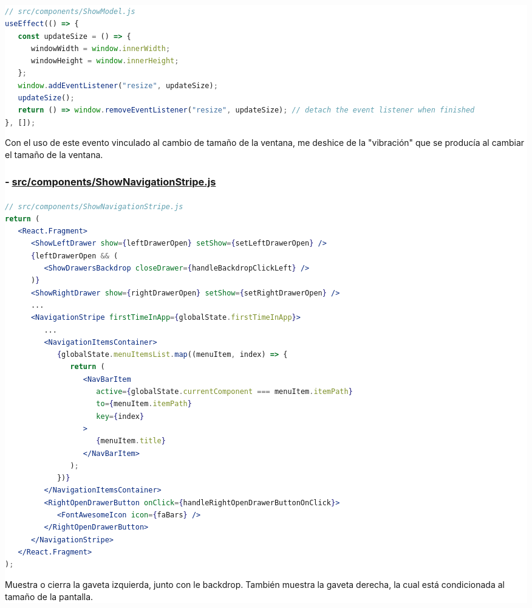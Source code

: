 ```jsx
// src/components/ShowModel.js
useEffect(() => {
   const updateSize = () => {
      windowWidth = window.innerWidth;
      windowHeight = window.innerHeight;
   };
   window.addEventListener("resize", updateSize);
   updateSize();
   return () => window.removeEventListener("resize", updateSize); // detach the event listener when finished
}, []);
```

Con el uso de este evento vinculado al cambio de tamaño de la ventana, me deshice de la "vibración" que se producía al cambiar el tamaño de la ventana.

### - **<ins>src/components/ShowNavigationStripe.js</ins>**

```jsx
// src/components/ShowNavigationStripe.js
return (
   <React.Fragment>
      <ShowLeftDrawer show={leftDrawerOpen} setShow={setLeftDrawerOpen} />
      {leftDrawerOpen && (
         <ShowDrawersBackdrop closeDrawer={handleBackdropClickLeft} />
      )}
      <ShowRightDrawer show={rightDrawerOpen} setShow={setRightDrawerOpen} />
      ...
      <NavigationStripe firstTimeInApp={globalState.firstTimeInApp}>
         ...
         <NavigationItemsContainer>
            {globalState.menuItemsList.map((menuItem, index) => {
               return (
                  <NavBarItem
                     active={globalState.currentComponent === menuItem.itemPath}
                     to={menuItem.itemPath}
                     key={index}
                  >
                     {menuItem.title}
                  </NavBarItem>
               );
            })}
         </NavigationItemsContainer>
         <RightOpenDrawerButton onClick={handleRightOpenDrawerButtonOnClick}>
            <FontAwesomeIcon icon={faBars} />
         </RightOpenDrawerButton>
      </NavigationStripe>
   </React.Fragment>
);
```

Muestra o cierra la gaveta izquierda, junto con le backdrop. También muestra la gaveta derecha, la cual está condicionada al tamaño de la pantalla.
